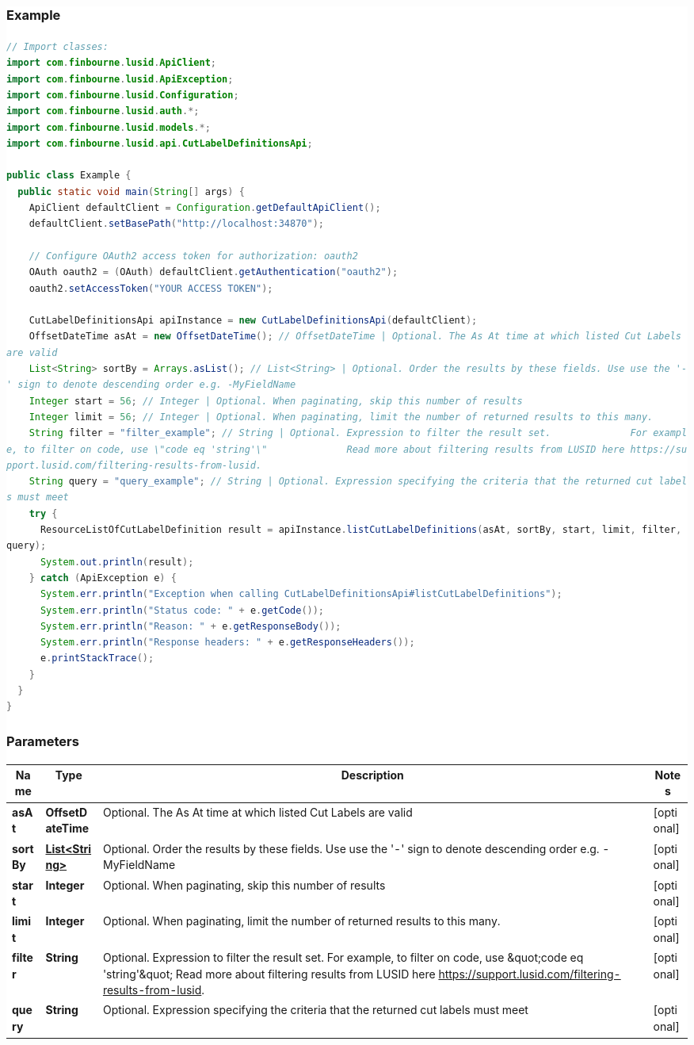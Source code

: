 ### Example
```java
// Import classes:
import com.finbourne.lusid.ApiClient;
import com.finbourne.lusid.ApiException;
import com.finbourne.lusid.Configuration;
import com.finbourne.lusid.auth.*;
import com.finbourne.lusid.models.*;
import com.finbourne.lusid.api.CutLabelDefinitionsApi;

public class Example {
  public static void main(String[] args) {
    ApiClient defaultClient = Configuration.getDefaultApiClient();
    defaultClient.setBasePath("http://localhost:34870");
    
    // Configure OAuth2 access token for authorization: oauth2
    OAuth oauth2 = (OAuth) defaultClient.getAuthentication("oauth2");
    oauth2.setAccessToken("YOUR ACCESS TOKEN");

    CutLabelDefinitionsApi apiInstance = new CutLabelDefinitionsApi(defaultClient);
    OffsetDateTime asAt = new OffsetDateTime(); // OffsetDateTime | Optional. The As At time at which listed Cut Labels are valid
    List<String> sortBy = Arrays.asList(); // List<String> | Optional. Order the results by these fields. Use use the '-' sign to denote descending order e.g. -MyFieldName
    Integer start = 56; // Integer | Optional. When paginating, skip this number of results
    Integer limit = 56; // Integer | Optional. When paginating, limit the number of returned results to this many.
    String filter = "filter_example"; // String | Optional. Expression to filter the result set.              For example, to filter on code, use \"code eq 'string'\"              Read more about filtering results from LUSID here https://support.lusid.com/filtering-results-from-lusid.
    String query = "query_example"; // String | Optional. Expression specifying the criteria that the returned cut labels must meet
    try {
      ResourceListOfCutLabelDefinition result = apiInstance.listCutLabelDefinitions(asAt, sortBy, start, limit, filter, query);
      System.out.println(result);
    } catch (ApiException e) {
      System.err.println("Exception when calling CutLabelDefinitionsApi#listCutLabelDefinitions");
      System.err.println("Status code: " + e.getCode());
      System.err.println("Reason: " + e.getResponseBody());
      System.err.println("Response headers: " + e.getResponseHeaders());
      e.printStackTrace();
    }
  }
}
```

### Parameters

Name | Type | Description  | Notes
------------- | ------------- | ------------- | -------------
 **asAt** | **OffsetDateTime**| Optional. The As At time at which listed Cut Labels are valid | [optional]
 **sortBy** | [**List&lt;String&gt;**](String.md)| Optional. Order the results by these fields. Use use the &#39;-&#39; sign to denote descending order e.g. -MyFieldName | [optional]
 **start** | **Integer**| Optional. When paginating, skip this number of results | [optional]
 **limit** | **Integer**| Optional. When paginating, limit the number of returned results to this many. | [optional]
 **filter** | **String**| Optional. Expression to filter the result set.              For example, to filter on code, use \&quot;code eq &#39;string&#39;\&quot;              Read more about filtering results from LUSID here https://support.lusid.com/filtering-results-from-lusid. | [optional]
 **query** | **String**| Optional. Expression specifying the criteria that the returned cut labels must meet | [optional]
